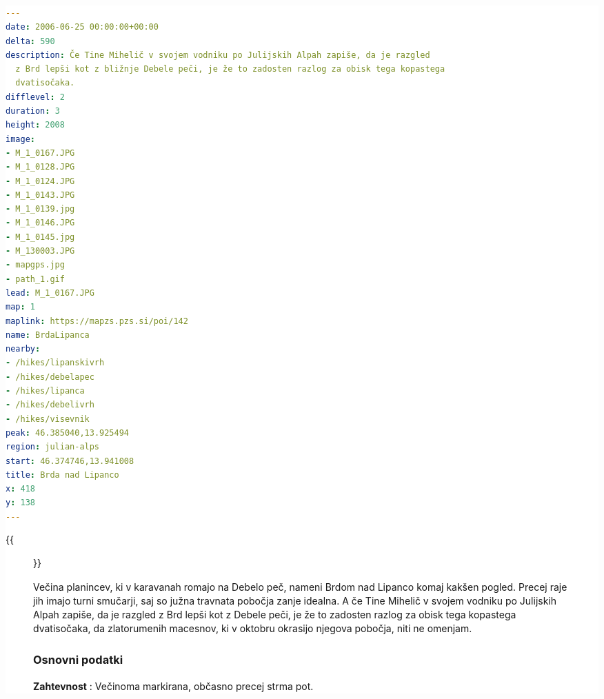 ```yaml
---
date: 2006-06-25 00:00:00+00:00
delta: 590
description: Če Tine Mihelič v svojem vodniku po Julijskih Alpah zapiše, da je razgled
  z Brd lepši kot z bližnje Debele peči, je že to zadosten razlog za obisk tega kopastega
  dvatisočaka.
difflevel: 2
duration: 3
height: 2008
image:
- M_1_0167.JPG
- M_1_0128.JPG
- M_1_0124.JPG
- M_1_0143.JPG
- M_1_0139.jpg
- M_1_0146.JPG
- M_1_0145.jpg
- M_130003.JPG
- mapgps.jpg
- path_1.gif
lead: M_1_0167.JPG
map: 1
maplink: https://mapzs.pzs.si/poi/142
name: BrdaLipanca
nearby:
- /hikes/lipanskivrh
- /hikes/debelapec
- /hikes/lipanca
- /hikes/debelivrh
- /hikes/visevnik
peak: 46.385040,13.925494
region: julian-alps
start: 46.374746,13.941008
title: Brda nad Lipanco
x: 418
y: 138
---
```

{{<figure src="M_1_0167.JPG">}}

Večina planincev, ki v karavanah romajo na Debelo peč, nameni Brdom nad Lipanco komaj kakšen pogled. Precej raje jih imajo turni smučarji, saj so južna travnata pobočja zanje idealna. A če Tine Mihelič v svojem vodniku po Julijskih Alpah zapiše, da je razgled z Brd lepši kot z Debele peči, je že to zadosten razlog za obisk tega kopastega dvatisočaka, da zlatorumenih macesnov, ki v oktobru okrasijo njegova pobočja, niti ne omenjam.

### Osnovni podatki

**Zahtevnost**
:   Večinoma markirana, občasno precej strma pot.
